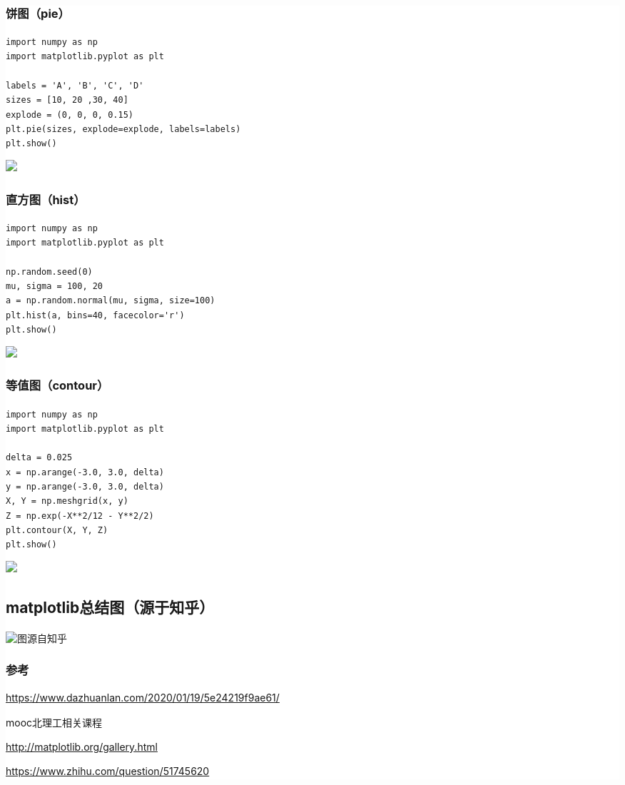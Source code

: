 ### 饼图（pie）

```
import numpy as np
import matplotlib.pyplot as plt

labels = 'A', 'B', 'C', 'D'
sizes = [10, 20 ,30, 40]
explode = (0, 0, 0, 0.15)
plt.pie(sizes, explode=explode, labels=labels)
plt.show()
```

![](http://cdn.ziyedy.top/image/matplotlib%E5%BA%93%E5%9F%BA%E6%9C%AC%E4%BD%BF%E7%94%A8/%E9%A5%BC%E5%9B%BE.png)



### 直方图（hist）

```
import numpy as np
import matplotlib.pyplot as plt

np.random.seed(0)
mu, sigma = 100, 20
a = np.random.normal(mu, sigma, size=100)
plt.hist(a, bins=40, facecolor='r')
plt.show()
```

![](http://cdn.ziyedy.top/image/matplotlib%E5%BA%93%E5%9F%BA%E6%9C%AC%E4%BD%BF%E7%94%A8/%E7%9B%B4%E6%96%B9%E5%9B%BE.png)



### 等值图（contour）

```
import numpy as np
import matplotlib.pyplot as plt

delta = 0.025
x = np.arange(-3.0, 3.0, delta)
y = np.arange(-3.0, 3.0, delta)
X, Y = np.meshgrid(x, y)
Z = np.exp(-X**2/12 - Y**2/2)
plt.contour(X, Y, Z)
plt.show()
```

![](http://cdn.ziyedy.top/image/matplotlib%E5%BA%93%E5%9F%BA%E6%9C%AC%E4%BD%BF%E7%94%A8/%E7%AD%89%E5%80%BC%E5%9B%BE.png)





## matplotlib总结图（源于知乎）

![图源自知乎](http://cdn.ziyedy.top/image/matplotlib%E5%BA%93%E5%9F%BA%E6%9C%AC%E4%BD%BF%E7%94%A8/matplotlib%E6%80%BB%E7%BB%93.jpg)



### 参考

https://www.dazhuanlan.com/2020/01/19/5e24219f9ae61/

mooc北理工相关课程

http://matplotlib.org/gallery.html

https://www.zhihu.com/question/51745620